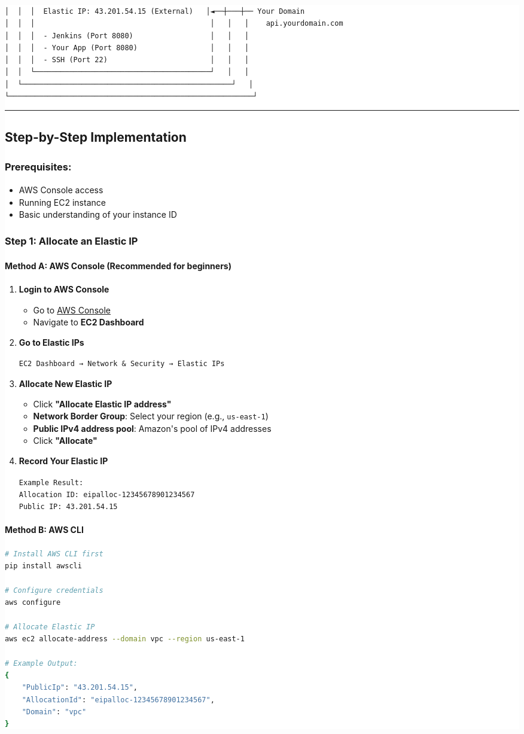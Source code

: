 ```
│  │  │  Elastic IP: 43.201.54.15 (External)   │◄──┼───┼── Your Domain
│  │  │                                         │   │   │    api.yourdomain.com
│  │  │  - Jenkins (Port 8080)                  │   │   │
│  │  │  - Your App (Port 8080)                 │   │   │
│  │  │  - SSH (Port 22)                        │   │   │
│  │  └─────────────────────────────────────────┘   │   │
│  └─────────────────────────────────────────────────┘   │
└─────────────────────────────────────────────────────────┘
```

---

## **Step-by-Step Implementation**

### **Prerequisites:**
- AWS Console access
- Running EC2 instance
- Basic understanding of your instance ID

### **Step 1: Allocate an Elastic IP**

#### **Method A: AWS Console (Recommended for beginners)**

1. **Login to AWS Console**
   - Go to [AWS Console](https://console.aws.amazon.com)
   - Navigate to **EC2 Dashboard**

2. **Go to Elastic IPs**
   ```
   EC2 Dashboard → Network & Security → Elastic IPs
   ```

3. **Allocate New Elastic IP**
   - Click **"Allocate Elastic IP address"**
   - **Network Border Group**: Select your region (e.g., `us-east-1`)
   - **Public IPv4 address pool**: Amazon's pool of IPv4 addresses
   - Click **"Allocate"**

4. **Record Your Elastic IP**
   ```
   Example Result:
   Allocation ID: eipalloc-12345678901234567
   Public IP: 43.201.54.15
   ```

#### **Method B: AWS CLI**
```bash
# Install AWS CLI first
pip install awscli

# Configure credentials
aws configure

# Allocate Elastic IP
aws ec2 allocate-address --domain vpc --region us-east-1

# Example Output:
{
    "PublicIp": "43.201.54.15",
    "AllocationId": "eipalloc-12345678901234567",
    "Domain": "vpc"
}
```
